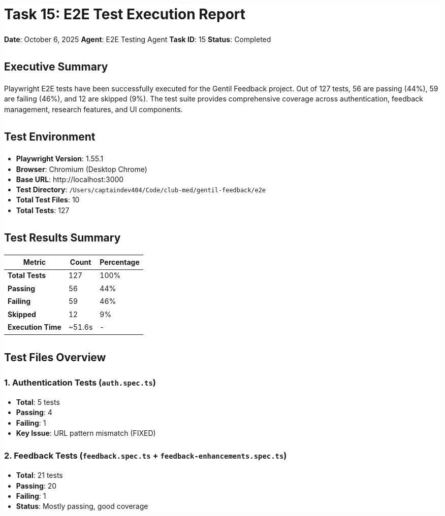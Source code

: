 # Task 15: E2E Test Execution Report

**Date**: October 6, 2025
**Agent**: E2E Testing Agent
**Task ID**: 15
**Status**: Completed

## Executive Summary

Playwright E2E tests have been successfully executed for the Gentil Feedback project. Out of 127 tests, 56 are passing (44%), 59 are failing (46%), and 12 are skipped (9%). The test suite provides comprehensive coverage across authentication, feedback management, research features, and UI components.

## Test Environment

- **Playwright Version**: 1.55.1
- **Browser**: Chromium (Desktop Chrome)
- **Base URL**: http://localhost:3000
- **Test Directory**: `/Users/captaindev404/Code/club-med/gentil-feedback/e2e`
- **Total Test Files**: 10
- **Total Tests**: 127

## Test Results Summary

| Metric | Count | Percentage |
|--------|-------|------------|
| **Total Tests** | 127 | 100% |
| **Passing** | 56 | 44% |
| **Failing** | 59 | 46% |
| **Skipped** | 12 | 9% |
| **Execution Time** | ~51.6s | - |

## Test Files Overview

### 1. Authentication Tests (`auth.spec.ts`)
- **Total**: 5 tests
- **Passing**: 4
- **Failing**: 1
- **Key Issue**: URL pattern mismatch (FIXED)

### 2. Feedback Tests (`feedback.spec.ts` + `feedback-enhancements.spec.ts`)
- **Total**: 21 tests
- **Passing**: 20
- **Failing**: 1
- **Status**: Mostly passing, good coverage
